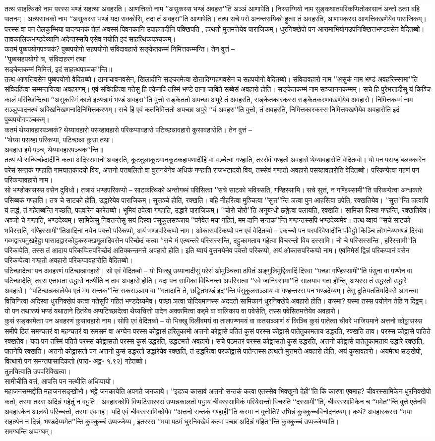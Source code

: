 तत्थ साहत्थिको नाम परस्स भण्डं सहत्था अवहरति। आणत्तिको नाम ‘‘असुकस्स भण्डं अवहरा’’ति अञ्ञं आणापेति। निस्सग्गियो नाम सुङ्कघातपरिकप्पितोकासानं अन्तो ठत्वा बहि पातनम्। अत्थसाधको नाम ‘‘असुकस्स भण्डं यदा सक्कोसि, तदा तं अवहरा’’ति आणापेति। तत्थ सचे परो अनन्तरायिको हुत्वा तं अवहरति, आणापकस्स आणत्तिक्खणेयेव पाराजिकम्। परस्स वा पन तेलकुम्भिया पादग्घनकं तेलं अवस्सं पिवनकानि उपाहनादीनि पक्खिपति , हत्थतो मुत्तमत्तेयेव पाराजिकम्। धुरनिक्खेपो पन आरामाभियोगउपनिक्खित्तभण्डवसेन वेदितब्बो। तावकालिकभण्डदेय्यानि अदेन्तस्सपि एसेव नयोति इदं साहत्थिकपञ्चकम्।  
कतमं पुब्बपयोगपञ्चकं? पुब्बपयोगो सहपयोगो संविदावहारो सङ्केतकम्मं निमित्तकम्मन्ति। तेन वुत्तं –  
‘‘पुब्बसहपयोगो च, संविदाहरणं तथा।  
सङ्केतकम्मं निमित्तं, इदं साहत्थपञ्चक’’न्ति॥  
तत्थ आणत्तिवसेन पुब्बपयोगो वेदितब्बो। ठानाचावनवसेन, खिलादीनि सङ्कामेत्वा खेत्तादिग्गहणवसेन च सहपयोगो वेदितब्बो। संविदावहारो नाम ‘‘असुकं नाम भण्डं अवहरिस्सामा’’ति संविदहित्वा सम्मन्तयित्वा अवहरणम्। एवं संविदहित्वा गतेसु हि एकेनपि तस्मिं भण्डे ठाना चाविते सब्बेसं अवहारो होति। सङ्केतकम्मं नाम सञ्जाननकम्मम्। सचे हि पुरेभत्तादीसु यं किञ्चि कालं परिच्छिन्दित्वा ‘‘असुकस्मिं काले इत्थन्नामं भण्डं अवहरा’’ति वुत्तो सङ्केततो अपच्छा अपुरे तं अवहरति, सङ्केतकारकस्स सङ्केतकरणक्खणेयेव अवहारो। निमित्तकम्मं नाम सञ्ञुप्पादनत्थं अक्खिनिखणनादिनिमित्तकरणम्। सचे हि एवं कतनिमित्ततो अपच्छा अपुरे ‘‘यं अवहरा’’ति वुत्तो, तं अवहरति, निमित्तकारकस्स निमित्तक्खणेयेव अवहारोति इदं पुब्बपयोगपञ्चकम्।  
कतमं थेय्यावहारपञ्चकं? थेय्यावहारो पसय्हावहारो परिकप्पावहारो पटिच्छन्नावहारो कुसावहारोति। तेन वुत्तं –  
‘‘थेय्या पसय्हा परिकप्पा, पटिच्छन्ना कुसा तथा।  
अवहारा इमे पञ्च, थेय्यावहारपञ्चक’’न्ति॥  
तत्थ यो सन्धिच्छेदादीनि कत्वा अदिस्समानो अवहरति, कूटतुलाकूटमानकूटकहापणादीहि वा वञ्चेत्वा गण्हाति, तस्सेवं गण्हतो अवहारो थेय्यावहारोति वेदितब्बो। यो पन पसय्ह बलक्कारेन परेसं सन्तकं गण्हाति गामघातकादयो विय, अत्तनो पत्तबलितो वा वुत्तनयेनेव अधिकं गण्हाति राजभटादयो विय, तस्सेवं गण्हतो अवहारो पसय्हावहारोति वेदितब्बो। परिकप्पेत्वा गहणं पन परिकप्पावहारो नाम।  
सो भण्डोकासस्स वसेन दुविधो। तत्रायं भण्डपरिकप्पो – साटकत्थिको अन्तोगब्भं पविसित्वा ‘‘सचे साटको भविस्सति, गण्हिस्सामि। सचे सुत्तं, न गण्हिस्सामी’’ति परिकप्पेत्वा अन्धकारे पसिब्बकं गण्हाति। तत्र चे साटको होति, उद्धारेयेव पाराजिकम्। सुत्तञ्चे होति, रक्खति। बहि नीहरित्वा मुञ्चित्वा ‘‘सुत्त’’न्ति ञत्वा पुन आहरित्वा ठपेति, रक्खतियेव। ‘‘सुत्त’’न्ति ञत्वापि यं लद्धं, तं गहेतब्बन्ति गच्छति, पदवारेन कारेतब्बो। भूमियं ठपेत्वा गण्हाति, उद्धारे पाराजिकम्। ‘‘चोरो चोरो’’ति अनुबन्धो छड्डेत्वा पलायति, रक्खति। सामिका दिस्वा गण्हन्ति, रक्खतियेव। अञ्ञो चे गण्हाति, भण्डदेय्यम्। सामिकेसु निवत्तन्तेसु सयं दिस्वा पंसुकूलसञ्ञाय ‘‘पगेवेतं मया गहितं, मम दानि सन्तक’’न्ति गण्हन्तस्सपि भण्डदेय्यमेव। तत्थ य्वायं ‘‘सचे साटको भविस्सति, गण्हिस्सामी’’तिआदिना नयेन पवत्तो परिकप्पो, अयं भण्डपरिकप्पो नाम। ओकासपरिकप्पो पन एवं वेदितब्बो – एकच्चो पन परपरिवेणादीनि पविट्ठो किञ्चि लोभनेय्यभण्डं दिस्वा गब्भद्वारपमुखहेट्ठा पासादद्वारकोट्ठकरुक्खमूलादिवसेन परिच्छेदं कत्वा ‘‘सचे मं एत्थन्तरे पस्सिस्सन्ति, दट्ठुकामताय गहेत्वा विचरन्तो विय दस्सामि। नो चे पस्सिस्सन्ति , हरिस्सामी’’ति परिकप्पेति, तस्स तं आदाय परिकप्पितपरिच्छेदं अतिक्कन्तमत्ते अवहारो होति। इति य्वायं वुत्तनयेनेव पवत्तो परिकप्पो, अयं ओकासपरिकप्पो नाम। एवमिमेसं द्विन्नं परिकप्पानं वसेन परिकप्पेत्वा गण्हतो अवहारो परिकप्पावहारोति वेदितब्बो।  
पटिच्छादेत्वा पन अवहरणं पटिच्छन्नावहारो। सो एवं वेदितब्बो – यो भिक्खु उय्यानादीसु परेसं ओमुञ्चित्वा ठपितं अङ्गुलिमुद्दिकादिं दिस्वा ‘‘पच्छा गण्हिस्सामी’’ति पंसुना वा पण्णेन वा पटिच्छादेति, तस्स एत्तावता उद्धारो नत्थीति न ताव अवहारो होति। यदा पन सामिका विचिनन्ता अपस्सित्वा ‘‘स्वे जानिस्सामा’’ति सालयाव गता होन्ति, अथस्स तं उद्धरतो उद्धारे अवहारो। ‘‘पटिच्छन्नकालेयेव एतं मम सन्तक’’न्ति सकसञ्ञाय वा ‘‘गतादानि ते, छड्डितभण्डं इद’’न्ति पंसुकूलसञ्ञाय वा गण्हन्तस्स पन भण्डदेय्यम्। तेसु दुतियततियदिवसे आगन्त्वा विचिनित्वा अदिस्वा धुरनिक्खेपं कत्वा गतेसुपि गहितं भण्डदेय्यमेव। पच्छा ञत्वा चोदियमानस्स अददतो सामिकानं धुरनिक्खेपे अवहारो होति। कस्मा? यस्मा तस्स पयोगेन तेहि न दिट्ठम्। यो पन तथारूपं भण्डं यथाठाने ठितंयेव अप्पटिच्छादेत्वा थेय्यचित्तो पादेन अक्कमित्वा कद्दमे वा वालिकाय वा पवेसेति, तस्स पवेसितमत्तेयेव अवहारो।  
कुसं सङ्कामेत्वा पन अवहरणं कुसावहारो नाम। सोपि एवं वेदितब्बो – यो भिक्खु विलीवमयं वा तालपण्णमयं वा कतसञ्ञाणं यं किञ्चि कुसं पातेत्वा चीवरे भाजियमाने अत्तनो कोट्ठासस्स समीपे ठितं समग्घतरं वा महग्घतरं वा समसमं वा अग्घेन परस्स कोट्ठासं हरितुकामो अत्तनो कोट्ठासे पतितं कुसं परस्स कोट्ठासे पातेतुकामताय उद्धरति, रक्खति ताव। परस्स कोट्ठासे पातिते रक्खतेव। यदा पन तस्मिं पतिते परस्स कोट्ठासतो परस्स कुसं उद्धरति, उद्धटमत्ते अवहारो। सचे पठमतरं परस्स कोट्ठासतो कुसं उद्धरति, अत्तनो कोट्ठासे पातेतुकामताय उद्धारे रक्खति, पातनेपि रक्खति। अत्तनो कोट्ठासतो पन अत्तनो कुसं उद्धरतो उद्धारेयेव रक्खति, तं उद्धरित्वा परकोट्ठासे पातेन्तस्स हत्थतो मुत्तमत्ते अवहारो होति, अयं कुसावहारो। अयमेत्थ सङ्खेपो, वित्थारो पन समन्तपासादिकतो (पारा॰ अट्ठ॰ १.९२) गहेतब्बो।  
तुलयित्वाति उपपरिक्खित्वा।  
सामीचीति वत्तं, आपत्ति पन नत्थीति अधिप्पायो।  
महाजनसम्मद्दोति महाजनसङ्खोभो। भट्ठे जनकायेति अपगते जनकाये। ‘‘इदञ्च कासावं अत्तनो सन्तकं कत्वा एतस्सेव भिक्खुनो देही’’ति किं कारणा एवमाह? चीवरस्सामिकेन धुरनिक्खेपो कतो, तस्मा तस्स अदिन्नं गहेतुं न वट्टति। अवहारकोपि विप्पटिसारस्स उप्पन्नकालतो पट्ठाय चीवरस्सामिकं परियेसन्तो विचरति ‘‘दस्सामी’’ति, चीवरस्सामिकेन च ‘‘ममेत’’न्ति वुत्ते एतेनपि अवहारकेन आलयो परिच्चत्तो, तस्मा एवमाह। यदि एवं चीवरस्सामिकोयेव ‘‘अत्तनो सन्तकं गण्हाही’’ति कस्मा न वुत्तोति? उभिन्नं कुक्कुच्चविनोदनत्थम्। कथं? अवहारकस्स ‘‘मया सहत्थेन न दिन्नं, भण्डदेय्यमेत’’न्ति कुक्कुच्चं उप्पज्जेय्य , इतरस्स ‘‘मया पठमं धुरनिक्खेपं कत्वा पच्छा अदिन्नं गहित’’न्ति कुक्कुच्चं उप्पज्जेय्याति।  
समग्घन्ति अप्पग्घम्।  